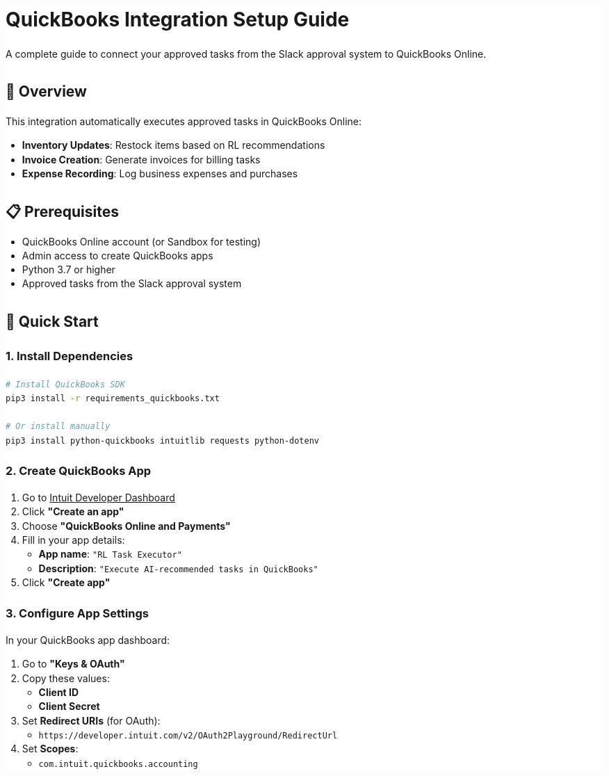 # QuickBooks Integration Setup Guide

A complete guide to connect your approved tasks from the Slack approval system to QuickBooks Online.

## 🎯 Overview

This integration automatically executes approved tasks in QuickBooks Online:
- **Inventory Updates**: Restock items based on RL recommendations
- **Invoice Creation**: Generate invoices for billing tasks
- **Expense Recording**: Log business expenses and purchases

## 📋 Prerequisites

- QuickBooks Online account (or Sandbox for testing)
- Admin access to create QuickBooks apps
- Python 3.7 or higher
- Approved tasks from the Slack approval system

## 🚀 Quick Start

### 1. Install Dependencies

```bash
# Install QuickBooks SDK
pip3 install -r requirements_quickbooks.txt

# Or install manually
pip3 install python-quickbooks intuitlib requests python-dotenv
```

### 2. Create QuickBooks App

1. Go to [Intuit Developer Dashboard](https://developer.intuit.com/app/developer/myapps)
2. Click **"Create an app"**
3. Choose **"QuickBooks Online and Payments"**
4. Fill in your app details:
   - **App name**: `"RL Task Executor"`
   - **Description**: `"Execute AI-recommended tasks in QuickBooks"`
5. Click **"Create app"**

### 3. Configure App Settings

In your QuickBooks app dashboard:

1. Go to **"Keys & OAuth"**
2. Copy these values:
   - **Client ID** 
   - **Client Secret**
3. Set **Redirect URIs** (for OAuth):
   - `https://developer.intuit.com/v2/OAuth2Playground/RedirectUrl`
4. Set **Scopes**:
   - `com.intuit.quickbooks.accounting`
